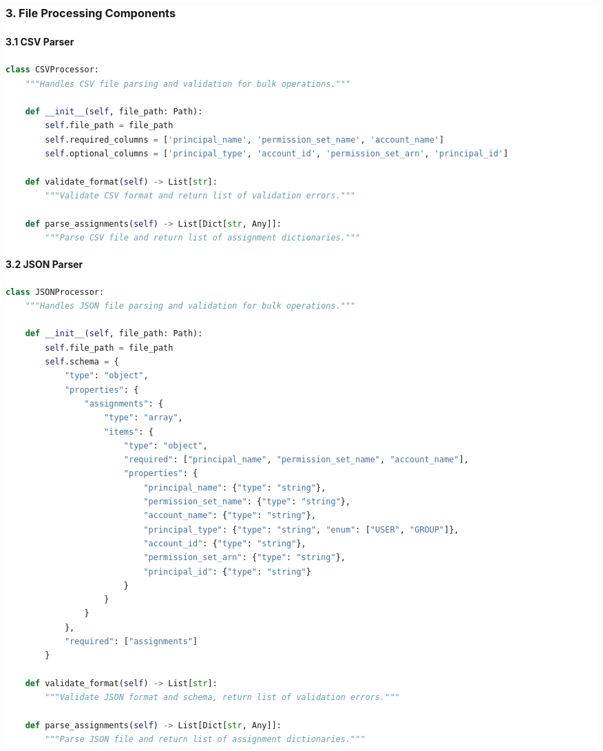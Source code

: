 ### 3. File Processing Components

#### 3.1 CSV Parser

```python
class CSVProcessor:
    """Handles CSV file parsing and validation for bulk operations."""
    
    def __init__(self, file_path: Path):
        self.file_path = file_path
        self.required_columns = ['principal_name', 'permission_set_name', 'account_name']
        self.optional_columns = ['principal_type', 'account_id', 'permission_set_arn', 'principal_id']
    
    def validate_format(self) -> List[str]:
        """Validate CSV format and return list of validation errors."""
    
    def parse_assignments(self) -> List[Dict[str, Any]]:
        """Parse CSV file and return list of assignment dictionaries."""
```

#### 3.2 JSON Parser

```python
class JSONProcessor:
    """Handles JSON file parsing and validation for bulk operations."""
    
    def __init__(self, file_path: Path):
        self.file_path = file_path
        self.schema = {
            "type": "object",
            "properties": {
                "assignments": {
                    "type": "array",
                    "items": {
                        "type": "object",
                        "required": ["principal_name", "permission_set_name", "account_name"],
                        "properties": {
                            "principal_name": {"type": "string"},
                            "permission_set_name": {"type": "string"},
                            "account_name": {"type": "string"},
                            "principal_type": {"type": "string", "enum": ["USER", "GROUP"]},
                            "account_id": {"type": "string"},
                            "permission_set_arn": {"type": "string"},
                            "principal_id": {"type": "string"}
                        }
                    }
                }
            },
            "required": ["assignments"]
        }
    
    def validate_format(self) -> List[str]:
        """Validate JSON format and schema, return list of validation errors."""
    
    def parse_assignments(self) -> List[Dict[str, Any]]:
        """Parse JSON file and return list of assignment dictionaries."""
```
